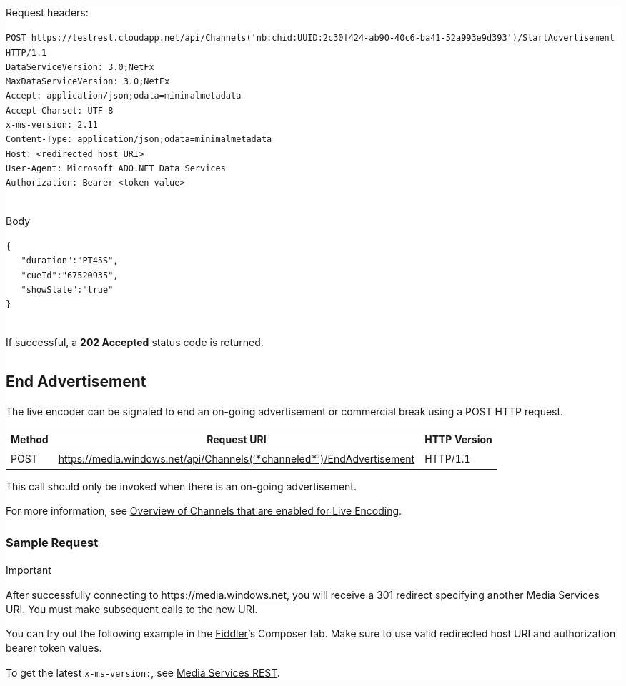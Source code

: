 Request headers:  
  
```  
POST https://testrest.cloudapp.net/api/Channels('nb:chid:UUID:2c30f424-ab90-40c6-ba41-52a993e9d393')/StartAdvertisement HTTP/1.1  
DataServiceVersion: 3.0;NetFx  
MaxDataServiceVersion: 3.0;NetFx  
Accept: application/json;odata=minimalmetadata  
Accept-Charset: UTF-8  
x-ms-version: 2.11  
Content-Type: application/json;odata=minimalmetadata  
Host: <redirected host URI>  
User-Agent: Microsoft ADO.NET Data Services  
Authorization: Bearer <token value>  
  
```  
  
 Body  
  
```  
{  
   "duration":"PT45S",  
   "cueId":"67520935",  
   "showSlate":"true"  
}  
  
```  
  
 If successful, a **202 Accepted** status code is returned.  
  
##  <a name="EndAdvertisement"></a> End Advertisement  
 The live encoder can be signaled to end an on-going advertisement or commercial break using a POST HTTP request.  
  
|Method|Request URI|HTTP Version|  
|------------|-----------------|------------------|  
|POST|https://media.windows.net/api/Channels(‘*channeled*’)/EndAdvertisement|HTTP/1.1|  
  
 This call should only be invoked when there is an on-going advertisement.  
  
 For more information, see [Overview of Channels that are enabled for Live Encoding](http://azure.microsoft.com/documentation/articles/media-services-manage-live-encoder-enabled-channels/).  
  
### Sample Request  
  
> [!IMPORTANT]
>  After successfully connecting to https://media.windows.net, you will receive a 301 redirect specifying another Media Services URI. You must make subsequent calls to the new URI.  
  
 You can try out the following example in the [Fiddler](http://www.telerik.com/download/fiddler)’s Composer tab. Make sure to use valid redirected host URI and authorization bearer token values.  
  
 To get the latest `x-ms-version:`, see [Media Services REST](../services/azure-media-services-rest-api-reference.md).  
  
